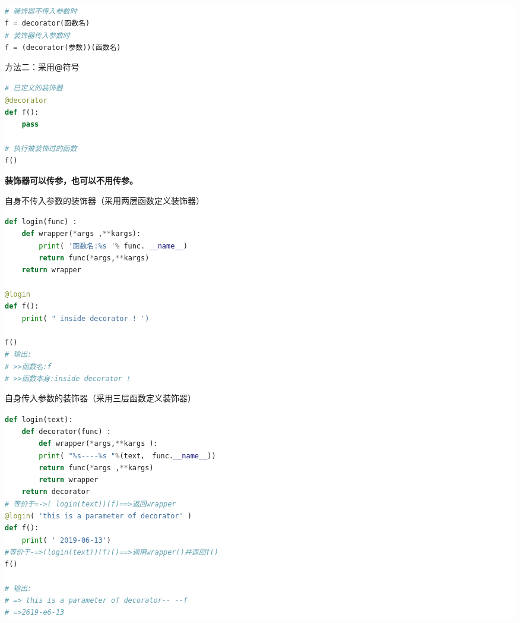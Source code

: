 ```python
# 装饰器不传入参数时 
f = decorator(函数名) 
# 装饰器传入参数时
f = (decorator(参数))(函数名)
```

方法二：采用@符号

````python
# 已定义的装饰器
@decorator 
def f():  
    pass

# 执行被装饰过的函数
f()
````

**装饰器可以传参，也可以不用传参。**

自身不传入参数的装饰器（采用两层函数定义装饰器）

```python
def login(func) :
    def wrapper(*args ,**kargs):
    	print( '函数名:%s '% func. __name__)
        return func(*args,**kargs)
    return wrapper

@login
def f():
	print( " inside decorator ! ')
          
f()
# 输出:
# >>函数名:f
# >>函数本身:inside decorator !
```

自身传入参数的装饰器（采用三层函数定义装饰器）

```python
def login(text):
    def decorator(func) :
        def wrapper(*args,**kargs ):
        print( "%s----%s "%(text， func.__name__))
        return func(*args ,**kargs)
        return wrapper
    return decorator
# 等价于=->( login(text))(f)==>返回wrapper
@login( 'this is a parameter of decorator' )
def f():
	print( ' 2019-06-13')
#等价于-=>(login(text))(f)()==>调用wrapper()并返回f()
f()

# 输出:
# => this is a parameter of decorator-- --f
# =>2619-e6-13

```
